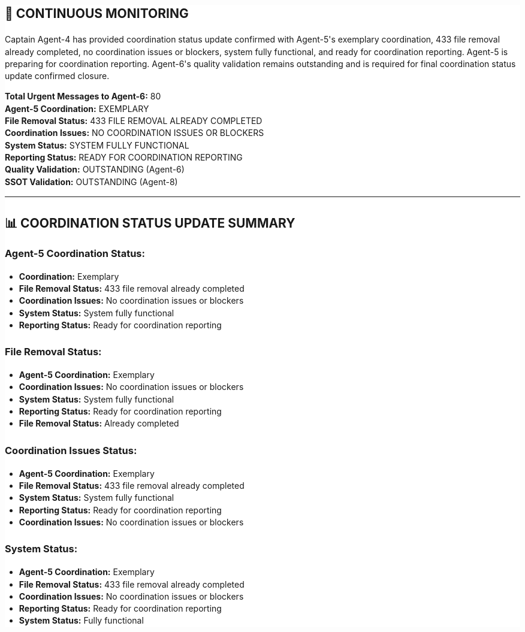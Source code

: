 
## 🔄 **CONTINUOUS MONITORING**

Captain Agent-4 has provided coordination status update confirmed with Agent-5's exemplary coordination, 433 file removal already completed, no coordination issues or blockers, system fully functional, and ready for coordination reporting. Agent-5 is preparing for coordination reporting. Agent-6's quality validation remains outstanding and is required for final coordination status update confirmed closure.

**Total Urgent Messages to Agent-6:** 80  
**Agent-5 Coordination:** EXEMPLARY  
**File Removal Status:** 433 FILE REMOVAL ALREADY COMPLETED  
**Coordination Issues:** NO COORDINATION ISSUES OR BLOCKERS  
**System Status:** SYSTEM FULLY FUNCTIONAL  
**Reporting Status:** READY FOR COORDINATION REPORTING  
**Quality Validation:** OUTSTANDING (Agent-6)  
**SSOT Validation:** OUTSTANDING (Agent-8)  

---

## 📊 **COORDINATION STATUS UPDATE SUMMARY**

### **Agent-5 Coordination Status:**
- **Coordination:** Exemplary
- **File Removal Status:** 433 file removal already completed
- **Coordination Issues:** No coordination issues or blockers
- **System Status:** System fully functional
- **Reporting Status:** Ready for coordination reporting

### **File Removal Status:**
- **Agent-5 Coordination:** Exemplary
- **Coordination Issues:** No coordination issues or blockers
- **System Status:** System fully functional
- **Reporting Status:** Ready for coordination reporting
- **File Removal Status:** Already completed

### **Coordination Issues Status:**
- **Agent-5 Coordination:** Exemplary
- **File Removal Status:** 433 file removal already completed
- **System Status:** System fully functional
- **Reporting Status:** Ready for coordination reporting
- **Coordination Issues:** No coordination issues or blockers

### **System Status:**
- **Agent-5 Coordination:** Exemplary
- **File Removal Status:** 433 file removal already completed
- **Coordination Issues:** No coordination issues or blockers
- **Reporting Status:** Ready for coordination reporting
- **System Status:** Fully functional
